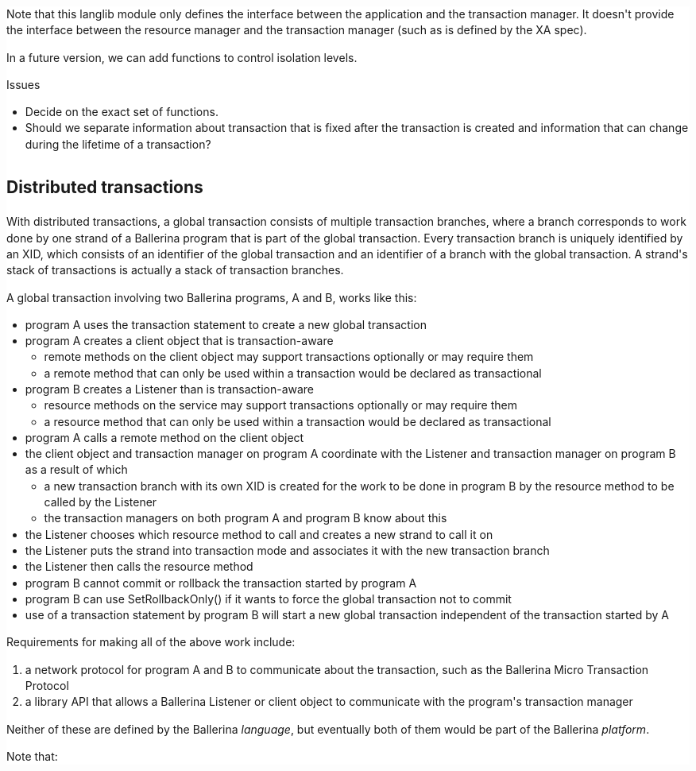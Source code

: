 Note that this langlib module only defines the interface between the application and the transaction manager. It doesn't provide the interface between the resource manager and the transaction manager (such as is defined by the XA spec).

In a future version, we can add functions to control isolation levels.

Issues

*   Decide on the exact set of functions.
*   Should we separate information about transaction that is fixed after the transaction is created and information that can change during the lifetime of a transaction?

<h2 id="distributed-transactions">Distributed transactions</h2>

With distributed transactions, a global transaction consists of multiple transaction branches, where a branch corresponds to work done by one strand of a Ballerina program that is part of the global transaction. Every transaction branch is uniquely identified by an XID, which consists of an identifier of the global transaction and an identifier of a branch with the global transaction. A strand's stack of transactions is actually a stack of transaction branches.

A global transaction involving two Ballerina programs, A and B, works like this:

*   program A uses the transaction statement to create a new global transaction
*   program A creates a client object that is transaction-aware
    *   remote methods on the client object may support transactions optionally or may require them
    *   a remote method that can only be used within a transaction would be declared as transactional
*   program B creates a Listener than is transaction-aware
    *   resource methods on the service may support transactions optionally or may require them
    *   a resource method that can only be used within a transaction would be declared as transactional
*   program A calls a remote method on the client object
*   the client object and transaction manager on program A coordinate with the Listener and transaction manager on program B as a result of which
    *   a new transaction branch with its own XID is created for the work to be done in program B by the resource method to be called by the Listener
    *   the transaction managers on both program A and program B know about this
*   the Listener chooses which resource method to call and creates a new strand to call it on
*   the Listener puts the strand into transaction mode and associates it with the new transaction branch
*   the Listener then calls the resource method
*   program B cannot commit or rollback the transaction started by program A
*   program B can use SetRollbackOnly() if it wants to force the global transaction not to commit
*   use of a transaction statement by program B will start a new global transaction independent of the transaction started by A

Requirements for making all of the above work include:

1. a network protocol for program A and B to communicate about the transaction, such as the Ballerina Micro Transaction Protocol
2. a library API that allows a Ballerina Listener or client object to communicate with the program's transaction manager

Neither of these are defined by the Ballerina _language_, but eventually both of them would be part of the Ballerina _platform_.

Note that:
